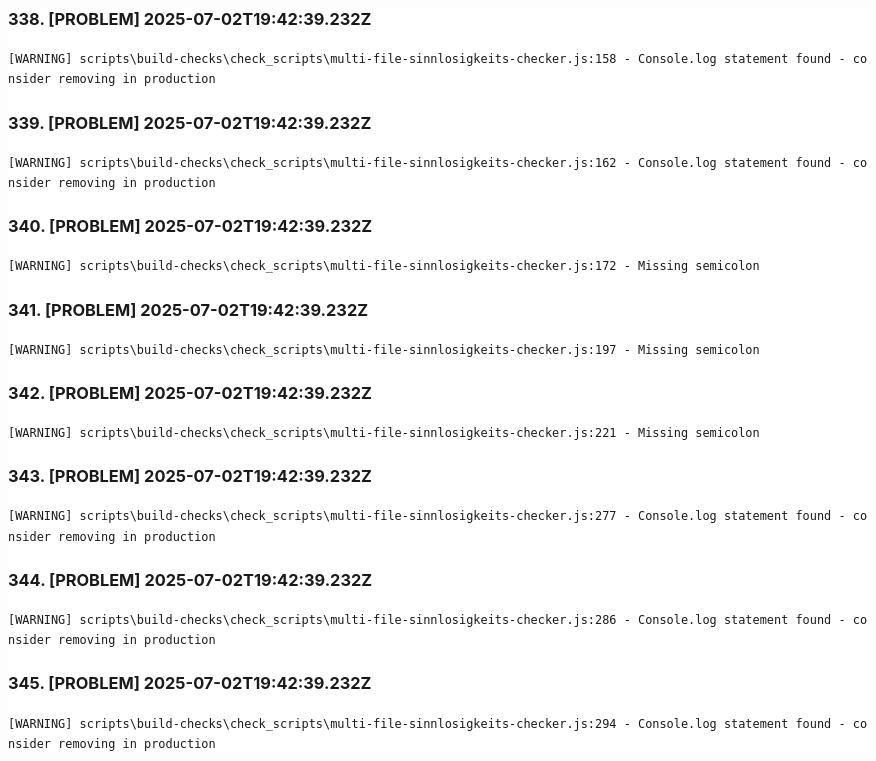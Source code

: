 ### 338. [PROBLEM] 2025-07-02T19:42:39.232Z

```
[WARNING] scripts\build-checks\check_scripts\multi-file-sinnlosigkeits-checker.js:158 - Console.log statement found - consider removing in production
```

### 339. [PROBLEM] 2025-07-02T19:42:39.232Z

```
[WARNING] scripts\build-checks\check_scripts\multi-file-sinnlosigkeits-checker.js:162 - Console.log statement found - consider removing in production
```

### 340. [PROBLEM] 2025-07-02T19:42:39.232Z

```
[WARNING] scripts\build-checks\check_scripts\multi-file-sinnlosigkeits-checker.js:172 - Missing semicolon
```

### 341. [PROBLEM] 2025-07-02T19:42:39.232Z

```
[WARNING] scripts\build-checks\check_scripts\multi-file-sinnlosigkeits-checker.js:197 - Missing semicolon
```

### 342. [PROBLEM] 2025-07-02T19:42:39.232Z

```
[WARNING] scripts\build-checks\check_scripts\multi-file-sinnlosigkeits-checker.js:221 - Missing semicolon
```

### 343. [PROBLEM] 2025-07-02T19:42:39.232Z

```
[WARNING] scripts\build-checks\check_scripts\multi-file-sinnlosigkeits-checker.js:277 - Console.log statement found - consider removing in production
```

### 344. [PROBLEM] 2025-07-02T19:42:39.232Z

```
[WARNING] scripts\build-checks\check_scripts\multi-file-sinnlosigkeits-checker.js:286 - Console.log statement found - consider removing in production
```

### 345. [PROBLEM] 2025-07-02T19:42:39.232Z

```
[WARNING] scripts\build-checks\check_scripts\multi-file-sinnlosigkeits-checker.js:294 - Console.log statement found - consider removing in production
```
